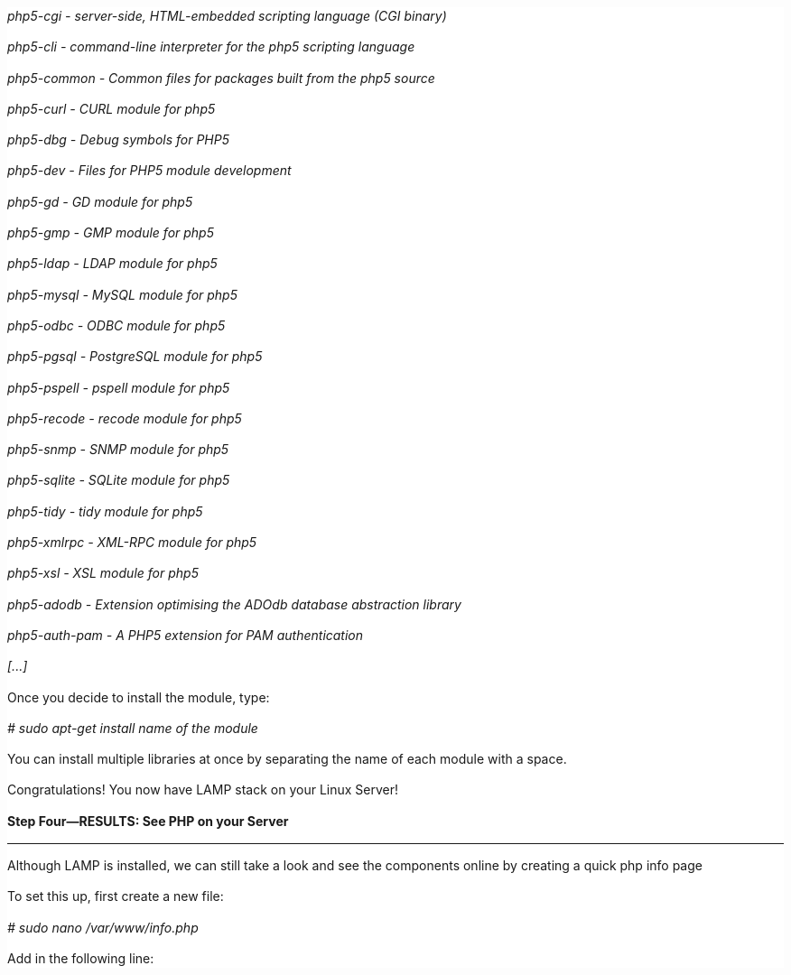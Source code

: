 _php5-cgi - server-side, HTML-embedded scripting language (CGI binary)_

_php5-cli - command-line interpreter for the php5 scripting language_

_php5-common - Common files for packages built from the php5 source_

_php5-curl - CURL module for php5_

_php5-dbg - Debug symbols for PHP5_

_php5-dev - Files for PHP5 module development_

_php5-gd - GD module for php5_

_php5-gmp - GMP module for php5_

_php5-ldap - LDAP module for php5_

_php5-mysql - MySQL module for php5_

_php5-odbc - ODBC module for php5_

_php5-pgsql - PostgreSQL module for php5_

_php5-pspell - pspell module for php5_

_php5-recode - recode module for php5_

_php5-snmp - SNMP module for php5_

_php5-sqlite - SQLite module for php5_

_php5-tidy - tidy module for php5_

_php5-xmlrpc - XML-RPC module for php5_

_php5-xsl - XSL module for php5_

_php5-adodb - Extension optimising the ADOdb database abstraction library_

_php5-auth-pam - A PHP5 extension for PAM authentication_

_\[...\]_

Once you decide to install the module, type:

_\# sudo apt-get install name of the module_

  
You can install multiple libraries at once by separating the name of each module with a space.  
  
Congratulations! You now have LAMP stack on your Linux Server!  

**Step Four—RESULTS: See PHP on your Server**

* * *

Although LAMP is installed, we can still take a look and see the components online by creating a quick php info page  
  
To set this up, first create a new file:

_\# sudo nano /var/www/info.php_

  
Add in the following line:


[1]: http://2.bp.blogspot.com/-8x6dugKaabk/UqhhKG12FII/AAAAAAAAAw0/HIjRekjE8II/s1600/lampp.png
[2]: http://www.linuxtechtips.com/2013/12/steps-to-follow-after-linux-server-installation.html